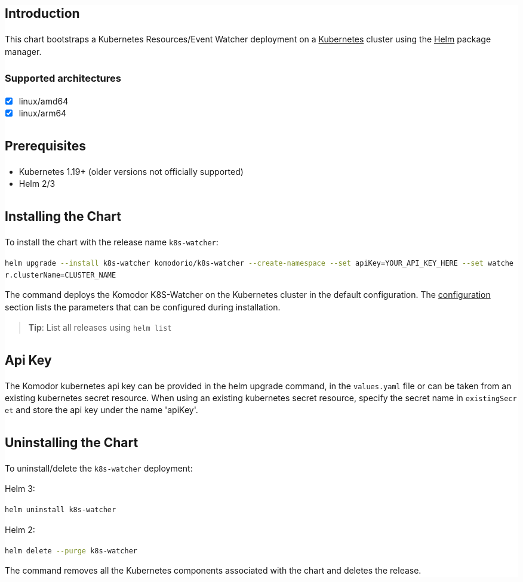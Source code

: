 ## Introduction

This chart bootstraps a Kubernetes Resources/Event Watcher deployment on a [Kubernetes](http://kubernetes.io) cluster using the [Helm](https://helm.sh) package manager.

### Supported architectures

- [x] linux/amd64
- [x] linux/arm64

## Prerequisites

- Kubernetes 1.19+ (older versions not officially supported)
- Helm 2/3

## Installing the Chart

To install the chart with the release name `k8s-watcher`:

```bash
helm upgrade --install k8s-watcher komodorio/k8s-watcher --create-namespace --set apiKey=YOUR_API_KEY_HERE --set watcher.clusterName=CLUSTER_NAME
```

The command deploys the Komodor K8S-Watcher on the Kubernetes cluster in the default configuration. The [configuration](#configuration) section lists the parameters that can be configured during installation.

> **Tip**: List all releases using `helm list`

## Api Key

The Komodor kubernetes api key can be provided in the helm upgrade command, in the `values.yaml` file or can be taken from an existing kubernetes secret resource.
When using an existing kubernetes secret resource, specify the secret name in `existingSecret` and store the api key under the name 'apiKey'.

## Uninstalling the Chart

To uninstall/delete the `k8s-watcher` deployment:

Helm 3:

```bash
helm uninstall k8s-watcher
```

Helm 2:

```bash
helm delete --purge k8s-watcher
```

The command removes all the Kubernetes components associated with the chart and deletes the release.
